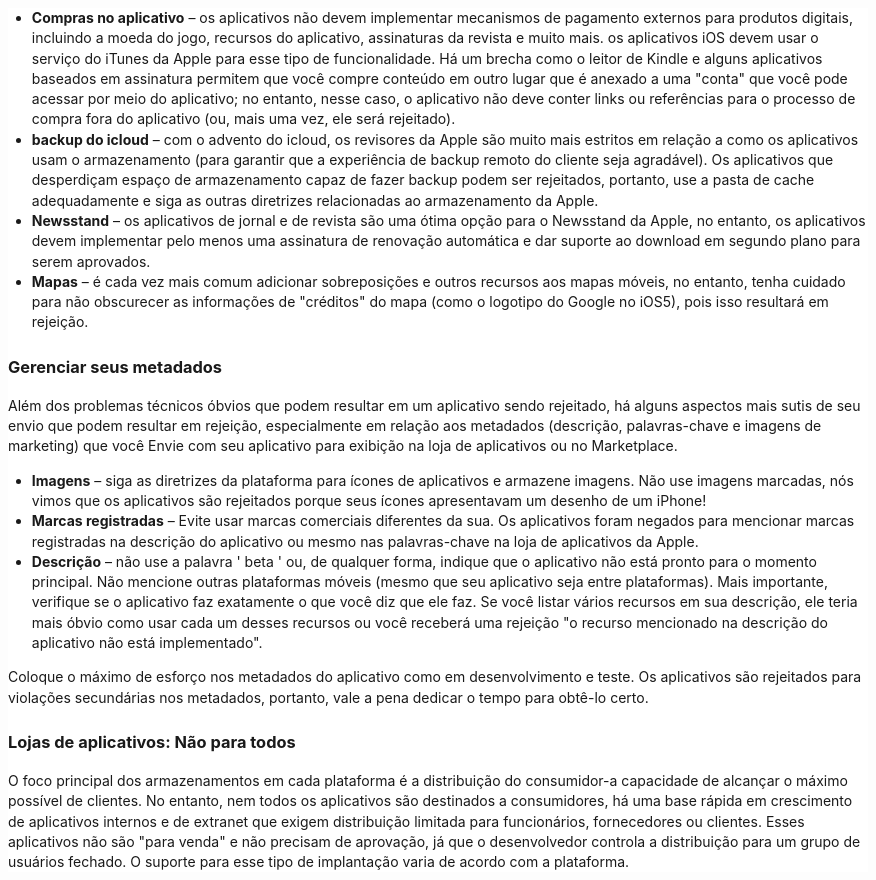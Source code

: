 - **Compras no aplicativo** – os aplicativos não devem implementar mecanismos de pagamento externos para produtos digitais, incluindo a moeda do jogo, recursos do aplicativo, assinaturas da revista e muito mais. os aplicativos iOS devem usar o serviço do iTunes da Apple para esse tipo de funcionalidade. Há um brecha como o leitor de Kindle e alguns aplicativos baseados em assinatura permitem que você compre conteúdo em outro lugar que é anexado a uma "conta" que você pode acessar por meio do aplicativo; no entanto, nesse caso, o aplicativo não deve conter links ou referências para o processo de compra fora do aplicativo (ou, mais uma vez, ele será rejeitado).
- **backup do icloud** – com o advento do icloud, os revisores da Apple são muito mais estritos em relação a como os aplicativos usam o armazenamento (para garantir que a experiência de backup remoto do cliente seja agradável). Os aplicativos que desperdiçam espaço de armazenamento capaz de fazer backup podem ser rejeitados, portanto, use a pasta de cache adequadamente e siga as outras diretrizes relacionadas ao armazenamento da Apple.
- **Newsstand** – os aplicativos de jornal e de revista são uma ótima opção para o Newsstand da Apple, no entanto, os aplicativos devem implementar pelo menos uma assinatura de renovação automática e dar suporte ao download em segundo plano para serem aprovados.
- **Mapas** – é cada vez mais comum adicionar sobreposições e outros recursos aos mapas móveis, no entanto, tenha cuidado para não obscurecer as informações de "créditos" do mapa (como o logotipo do Google no iOS5), pois isso resultará em rejeição.

### <a name="manage-your-metadata"></a>Gerenciar seus metadados

Além dos problemas técnicos óbvios que podem resultar em um aplicativo sendo rejeitado, há alguns aspectos mais sutis de seu envio que podem resultar em rejeição, especialmente em relação aos metadados (descrição, palavras-chave e imagens de marketing) que você Envie com seu aplicativo para exibição na loja de aplicativos ou no Marketplace.

- **Imagens** – siga as diretrizes da plataforma para ícones de aplicativos e armazene imagens. Não use imagens marcadas, nós vimos que os aplicativos são rejeitados porque seus ícones apresentavam um desenho de um iPhone!
- **Marcas registradas** – Evite usar marcas comerciais diferentes da sua. Os aplicativos foram negados para mencionar marcas registradas na descrição do aplicativo ou mesmo nas palavras-chave na loja de aplicativos da Apple.
- **Descrição** – não use a palavra ' beta ' ou, de qualquer forma, indique que o aplicativo não está pronto para o momento principal. Não mencione outras plataformas móveis (mesmo que seu aplicativo seja entre plataformas). Mais importante, verifique se o aplicativo faz exatamente o que você diz que ele faz. Se você listar vários recursos em sua descrição, ele teria mais óbvio como usar cada um desses recursos ou você receberá uma rejeição "o recurso mencionado na descrição do aplicativo não está implementado".

Coloque o máximo de esforço nos metadados do aplicativo como em desenvolvimento e teste. Os aplicativos são rejeitados para violações secundárias nos metadados, portanto, vale a pena dedicar o tempo para obtê-lo certo.

### <a name="app-stores-not-for-everyone"></a>Lojas de aplicativos: Não para todos

O foco principal dos armazenamentos em cada plataforma é a distribuição do consumidor-a capacidade de alcançar o máximo possível de clientes. No entanto, nem todos os aplicativos são destinados a consumidores, há uma base rápida em crescimento de aplicativos internos e de extranet que exigem distribuição limitada para funcionários, fornecedores ou clientes. Esses aplicativos não são "para venda" e não precisam de aprovação, já que o desenvolvedor controla a distribuição para um grupo de usuários fechado.
O suporte para esse tipo de implantação varia de acordo com a plataforma.

